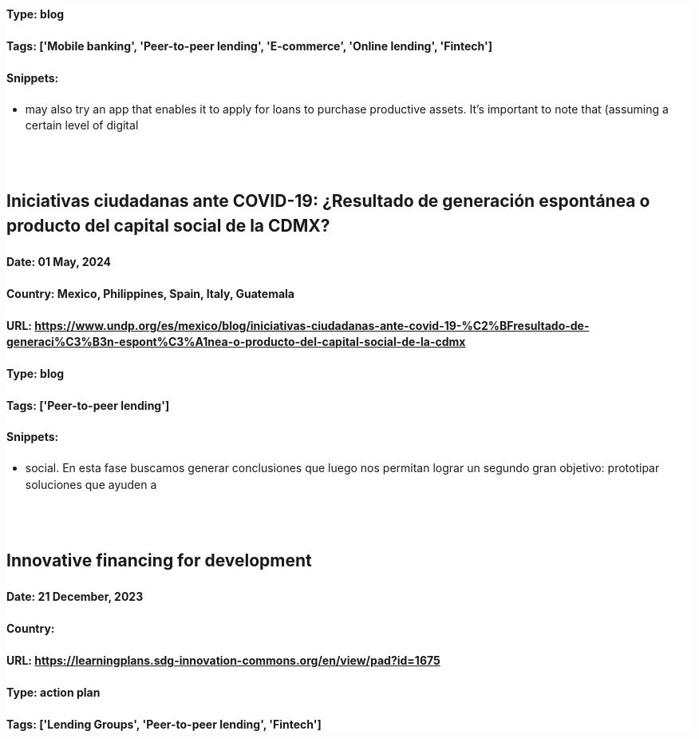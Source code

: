 #### Type: blog

#### Tags: ['Mobile banking', 'Peer-to-peer lending', 'E-commerce', 'Online lending', 'Fintech']

#### Snippets:
- may also try an app that enables it to apply for loans to purchase productive assets. It’s important to note that (assuming a certain level of digital
<br/><br/><br/>


## Iniciativas ciudadanas ante COVID-19: ¿Resultado de generación espontánea o producto del capital social de la CDMX?

#### Date: 01 May, 2024

#### Country: Mexico, Philippines, Spain, Italy, Guatemala

#### URL: <a href="https://www.undp.org/es/mexico/blog/iniciativas-ciudadanas-ante-covid-19-%C2%BFresultado-de-generaci%C3%B3n-espont%C3%A1nea-o-producto-del-capital-social-de-la-cdmx" target="_blank">https://www.undp.org/es/mexico/blog/iniciativas-ciudadanas-ante-covid-19-%C2%BFresultado-de-generaci%C3%B3n-espont%C3%A1nea-o-producto-del-capital-social-de-la-cdmx</a>

#### Type: blog

#### Tags: ['Peer-to-peer lending']

#### Snippets:
- social. En esta fase buscamos generar conclusiones que luego nos permitan lograr un segundo gran objetivo: prototipar soluciones que ayuden a
<br/><br/><br/>


## Innovative financing for development

#### Date: 21 December, 2023

#### Country: 

#### URL: <a href="https://learningplans.sdg-innovation-commons.org/en/view/pad?id=1675" target="_blank">https://learningplans.sdg-innovation-commons.org/en/view/pad?id=1675</a>

#### Type: action plan

#### Tags: ['Lending Groups', 'Peer-to-peer lending', 'Fintech']
